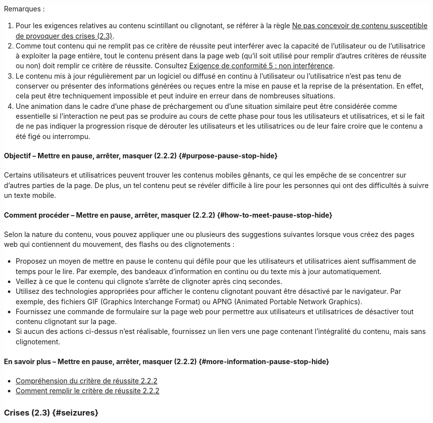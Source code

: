 Remarques :

1. Pour les exigences relatives au contenu scintillant ou clignotant, se référer à la règle [Ne pas concevoir de contenu susceptible de provoquer des crises (2.3)](#seizures).
1. Comme tout contenu qui ne remplit pas ce critère de réussite peut interférer avec la capacité de l’utilisateur ou de l’utilisatrice à exploiter la page entière, tout le contenu présent dans la page web (qu’il soit utilisé pour remplir d’autres critères de réussite ou non) doit remplir ce critère de réussite. Consultez [Exigence de conformité 5 : non interférence](https://www.w3.org/TR/WCAG20/#cc5).
1. Le contenu mis à jour régulièrement par un logiciel ou diffusé en continu à l’utilisateur ou l’utilisatrice n’est pas tenu de conserver ou présenter des informations générées ou reçues entre la mise en pause et la reprise de la présentation. En effet, cela peut être techniquement impossible et peut induire en erreur dans de nombreuses situations.
1. Une animation dans le cadre d’une phase de préchargement ou d’une situation similaire peut être considérée comme essentielle si l’interaction ne peut pas se produire au cours de cette phase pour tous les utilisateurs et utilisatrices, et si le fait de ne pas indiquer la progression risque de dérouter les utilisateurs et les utilisatrices ou de leur faire croire que le contenu a été figé ou interrompu.

#### Objectif – Mettre en pause, arrêter, masquer (2.2.2) {#purpose-pause-stop-hide}

Certains utilisateurs et utilisatrices peuvent trouver les contenus mobiles gênants, ce qui les empêche de se concentrer sur d’autres parties de la page. De plus, un tel contenu peut se révéler difficile à lire pour les personnes qui ont des difficultés à suivre un texte mobile.

#### Comment procéder – Mettre en pause, arrêter, masquer (2.2.2) {#how-to-meet-pause-stop-hide}

Selon la nature du contenu, vous pouvez appliquer une ou plusieurs des suggestions suivantes lorsque vous créez des pages web qui contiennent du mouvement, des flashs ou des clignotements :

* Proposez un moyen de mettre en pause le contenu qui défile pour que les utilisateurs et utilisatrices aient suffisamment de temps pour le lire. Par exemple, des bandeaux d’information en continu ou du texte mis à jour automatiquement.
* Veillez à ce que le contenu qui clignote s’arrête de clignoter après cinq secondes.
* Utilisez des technologies appropriées pour afficher le contenu clignotant pouvant être désactivé par le navigateur. Par exemple, des fichiers GIF (Graphics Interchange Format) ou APNG (Animated Portable Network Graphics).
* Fournissez une commande de formulaire sur la page web pour permettre aux utilisateurs et utilisatrices de désactiver tout contenu clignotant sur la page.
* Si aucun des actions ci-dessus n’est réalisable, fournissez un lien vers une page contenant l’intégralité du contenu, mais sans clignotement.

#### En savoir plus – Mettre en pause, arrêter, masquer (2.2.2)  {#more-information-pause-stop-hide}

* [Compréhension du critère de réussite 2.2.2](https://www.w3.org/TR/UNDERSTANDING-WCAG20/time-limits-pause.html)
* [Comment remplir le critère de réussite 2.2.2](https://www.w3.org/WAI/WCAG21/quickref/?versions=2.0#qr-time-limits-pause)

### Crises (2.3)      {#seizures}
